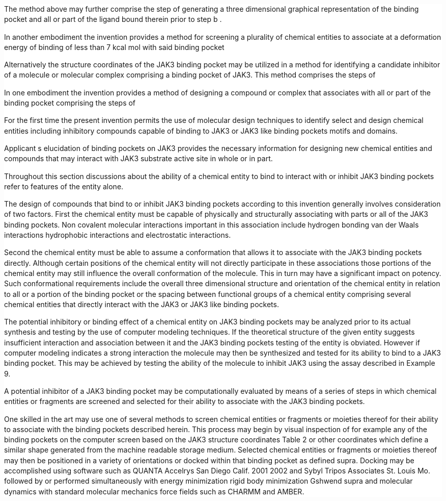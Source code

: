 The method above may further comprise the step of generating a three dimensional graphical representation of the binding pocket and all or part of the ligand bound therein prior to step b .

In another embodiment the invention provides a method for screening a plurality of chemical entities to associate at a deformation energy of binding of less than 7 kcal mol with said binding pocket 

Alternatively the structure coordinates of the JAK3 binding pocket may be utilized in a method for identifying a candidate inhibitor of a molecule or molecular complex comprising a binding pocket of JAK3. This method comprises the steps of 

In one embodiment the invention provides a method of designing a compound or complex that associates with all or part of the binding pocket comprising the steps of 

For the first time the present invention permits the use of molecular design techniques to identify select and design chemical entities including inhibitory compounds capable of binding to JAK3 or JAK3 like binding pockets motifs and domains.

Applicant s elucidation of binding pockets on JAK3 provides the necessary information for designing new chemical entities and compounds that may interact with JAK3 substrate active site in whole or in part.

Throughout this section discussions about the ability of a chemical entity to bind to interact with or inhibit JAK3 binding pockets refer to features of the entity alone.

The design of compounds that bind to or inhibit JAK3 binding pockets according to this invention generally involves consideration of two factors. First the chemical entity must be capable of physically and structurally associating with parts or all of the JAK3 binding pockets. Non covalent molecular interactions important in this association include hydrogen bonding van der Waals interactions hydrophobic interactions and electrostatic interactions.

Second the chemical entity must be able to assume a conformation that allows it to associate with the JAK3 binding pockets directly. Although certain positions of the chemical entity will not directly participate in these associations those portions of the chemical entity may still influence the overall conformation of the molecule. This in turn may have a significant impact on potency. Such conformational requirements include the overall three dimensional structure and orientation of the chemical entity in relation to all or a portion of the binding pocket or the spacing between functional groups of a chemical entity comprising several chemical entities that directly interact with the JAK3 or JAK3 like binding pockets.

The potential inhibitory or binding effect of a chemical entity on JAK3 binding pockets may be analyzed prior to its actual synthesis and testing by the use of computer modeling techniques. If the theoretical structure of the given entity suggests insufficient interaction and association between it and the JAK3 binding pockets testing of the entity is obviated. However if computer modeling indicates a strong interaction the molecule may then be synthesized and tested for its ability to bind to a JAK3 binding pocket. This may be achieved by testing the ability of the molecule to inhibit JAK3 using the assay described in Example 9.

A potential inhibitor of a JAK3 binding pocket may be computationally evaluated by means of a series of steps in which chemical entities or fragments are screened and selected for their ability to associate with the JAK3 binding pockets.

One skilled in the art may use one of several methods to screen chemical entities or fragments or moieties thereof for their ability to associate with the binding pockets described herein. This process may begin by visual inspection of for example any of the binding pockets on the computer screen based on the JAK3 structure coordinates Table 2 or other coordinates which define a similar shape generated from the machine readable storage medium. Selected chemical entities or fragments or moieties thereof may then be positioned in a variety of orientations or docked within that binding pocket as defined supra. Docking may be accomplished using software such as QUANTA Accelrys San Diego Calif. 2001 2002 and Sybyl Tripos Associates St. Louis Mo. followed by or performed simultaneously with energy minimization rigid body minimization Gshwend supra and molecular dynamics with standard molecular mechanics force fields such as CHARMM and AMBER.
